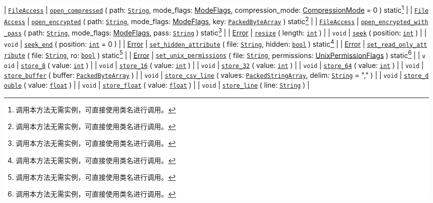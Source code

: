 | [`FileAccess`](class_fileaccess.md)                         | [`open_compressed`](class_fileaccessmd#class_fileaccess_method_open_compressed) ( path: [`String`](class_string.md), mode_flags: [ModeFlags](#enum_fileaccess_modeflags), compression_mode: [CompressionMode](#enum_fileaccess_compressionmode) = 0 ) static[^static] |
| [`FileAccess`](class_fileaccess.md)                         | [`open_encrypted`](class_fileaccessmd#class_fileaccess_method_open_encrypted) ( path: [`String`](class_string.md), mode_flags: [ModeFlags](#enum_fileaccess_modeflags), key: [`PackedByteArray`](class_packedbytearray.md) ) static[^static]                          |
| [`FileAccess`](class_fileaccess.md)                         | [`open_encrypted_with_pass`](class_fileaccessmd#class_fileaccess_method_open_encrypted_with_pass) ( path: [`String`](class_string.md), mode_flags: [ModeFlags](#enum_fileaccess_modeflags), pass: [`String`](class_string.md) ) static[^static]                       |
| [Error](#enum_@globalscope_error)                           | [`resize`](class_fileaccessmd#class_fileaccess_method_resize) ( length: [`int`](class_int.md) )                                                                                                                                                                       |
| `void`                                                      | [`seek`](class_fileaccessmd#class_fileaccess_method_seek) ( position: [`int`](class_int.md) )                                                                                                                                                                         |
| `void`                                                      | [`seek_end`](class_fileaccessmd#class_fileaccess_method_seek_end) ( position: [`int`](class_int.md) = 0 )                                                                                                                                                             |
| [Error](#enum_@globalscope_error)                           | [`set_hidden_attribute`](class_fileaccessmd#class_fileaccess_method_set_hidden_attribute) ( file: [`String`](class_string.md), hidden: [`bool`](class_bool.md) ) static[^static]                                                                                      |
| [Error](#enum_@globalscope_error)                           | [`set_read_only_attribute`](class_fileaccessmd#class_fileaccess_method_set_read_only_attribute) ( file: [`String`](class_string.md), ro: [`bool`](class_bool.md) ) static[^static]                                                                                    |
| [Error](#enum_@globalscope_error)                           | [`set_unix_permissions`](class_fileaccessmd#class_fileaccess_method_set_unix_permissions) ( file: [`String`](class_string.md), permissions: [UnixPermissionFlags](#enum_fileaccess_unixpermissionflags) ) static[^static]                                             |
| `void`                                                      | [`store_8`](class_fileaccessmd#class_fileaccess_method_store_8) ( value: [`int`](class_int.md) )                                                                                                                                                                      |
| `void`                                                      | [`store_16`](class_fileaccessmd#class_fileaccess_method_store_16) ( value: [`int`](class_int.md) )                                                                                                                                                                    |
| `void`                                                      | [`store_32`](class_fileaccessmd#class_fileaccess_method_store_32) ( value: [`int`](class_int.md) )                                                                                                                                                                    |
| `void`                                                      | [`store_64`](class_fileaccessmd#class_fileaccess_method_store_64) ( value: [`int`](class_int.md) )                                                                                                                                                                    |
| `void`                                                      | [`store_buffer`](class_fileaccessmd#class_fileaccess_method_store_buffer) ( buffer: [`PackedByteArray`](class_packedbytearray.md) )                                                                                                                                   |
| `void`                                                      | [`store_csv_line`](class_fileaccessmd#class_fileaccess_method_store_csv_line) ( values: [`PackedStringArray`](class_packedstringarray.md), delim: [`String`](class_string.md) = "," )                                                                                 |
| `void`                                                      | [`store_double`](class_fileaccessmd#class_fileaccess_method_store_double) ( value: [`float`](class_float.md) )                                                                                                                                                        |
| `void`                                                      | [`store_float`](class_fileaccessmd#class_fileaccess_method_store_float) ( value: [`float`](class_float.md) )                                                                                                                                                          |
| `void`                                                      | [`store_line`](class_fileaccessmd#class_fileaccess_method_store_line) ( line: [`String`](class_string.md) )                                                                                                                                                           |

[^virtual]: 本方法通常需要用户覆盖才能生效。
[^const]: 本方法无副作用，不会修改该实例的任何成员变量。
[^vararg]: 本方法除了能接受在此处描述的参数外，还能够继续接受任意数量的参数。
[^constructor]: 本方法用于构造某个类型。
[^static]: 调用本方法无需实例，可直接使用类名进行调用。
[^operator]: 本方法描述的是使用本类型作为左操作数的有效运算符。
[^bitfield]: 这个值是由下列位标志构成位掩码的整数。
[^void]: 无返回值。